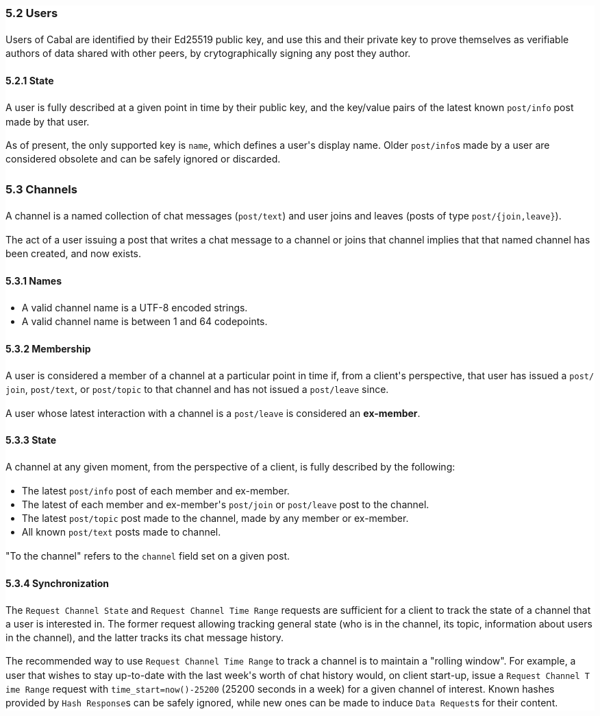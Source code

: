 ### 5.2 Users
Users of Cabal are identified by their Ed25519 public key, and use this and
their private key to prove themselves as verifiable authors of data shared with
other peers, by crytographically signing any post they author.

#### 5.2.1 State
A user is fully described at a given point in time by their public key, and the
key/value pairs of the latest known `post/info` post made by that user.

As of present, the only supported key is `name`, which defines a user's display
name. Older `post/info`s made by a user are considered obsolete and can be
safely ignored or discarded.

### 5.3 Channels
A channel is a named collection of chat messages (`post/text`) and user joins
and leaves (posts of type `post/{join,leave}`).

The act of a user issuing a post that writes a chat message to a channel or
joins that channel implies that that named channel has been created, and now
exists.

#### 5.3.1 Names
- A valid channel name is a UTF-8 encoded strings.
- A valid channel name is between 1 and 64 codepoints.

#### 5.3.2 Membership
A user is considered a member of a channel at a particular point in time if,
from a client's perspective, that user has issued a `post/join`, `post/text`,
or `post/topic` to that channel and has not issued a `post/leave` since.

A user whose latest interaction with a channel is a `post/leave` is considered
an **ex-member**.

#### 5.3.3 State
A channel at any given moment, from the perspective of a client, is fully
described by the following:

- The latest `post/info` post of each member and ex-member.
- The latest of each member and ex-member's `post/join` or `post/leave` post to the channel.
- The latest `post/topic` post made to the channel, made by any member or ex-member.
- All known `post/text` posts made to channel.

"To the channel" refers to the `channel` field set on a given post.

#### 5.3.4 Synchronization
The `Request Channel State` and `Request Channel Time Range` requests are
sufficient for a client to track the state of a channel that a user is
interested in. The former request allowing tracking general state (who is in
the channel, its topic, information about users in the channel), and the latter
tracks its chat message history.

The recommended way to use `Request Channel Time Range` to track a channel is
to maintain a "rolling window". For example, a user that wishes to stay
up-to-date with the last week's worth of chat history would, on client
start-up, issue a `Request Channel Time Range` request with
`time_start=now()-25200` (25200 seconds in a week) for a given channel of
interest. Known hashes provided by `Hash Response`s can be safely ignored,
while new ones can be made to induce `Data Request`s for their content.
